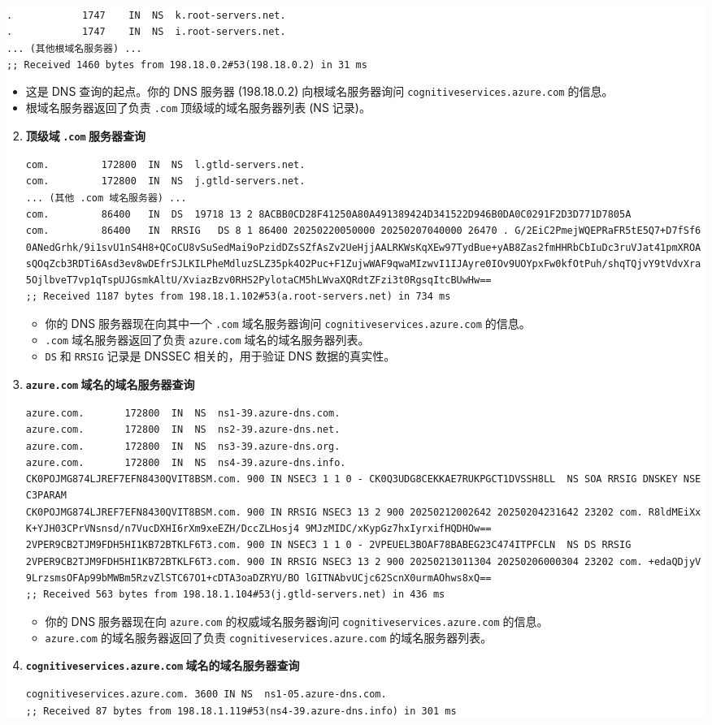    ```
   .			1747	IN	NS	k.root-servers.net.
   .			1747	IN	NS	i.root-servers.net.
   ... (其他根域名服务器) ...
   ;; Received 1460 bytes from 198.18.0.2#53(198.18.0.2) in 31 ms
   ```

   * 这是 DNS 查询的起点。你的 DNS 服务器 (198.18.0.2) 向根域名服务器询问 `cognitiveservices.azure.com` 的信息。
   * 根域名服务器返回了负责 `.com` 顶级域的域名服务器列表 (NS 记录)。

2. **顶级域 `.com` 服务器查询**

   ```
   com.			172800	IN	NS	l.gtld-servers.net.
   com.			172800	IN	NS	j.gtld-servers.net.
   ... (其他 .com 域名服务器) ...
   com.			86400	IN	DS	19718 13 2 8ACBB0CD28F41250A80A491389424D341522D946B0DA0C0291F2D3D771D7805A
   com.			86400	IN	RRSIG	DS 8 1 86400 20250220050000 20250207040000 26470 . G/2EiC2PmejWQEPRaFR5tE5Q7+D7fSf60ANedGrhk/9i1svU1nS4H8+QCoCU8vSuSedMai9oPzidDZsSZfAsZv2UeHjjAALRKWsKqXEw97TydBue+yAB8Zas2fmHHRbCbIuDc3ruVJat41pmXROAsQOqZcb3RDTi6Asd3ev8wDEfrSJLKILPheMdluzSLZ35pk4O2Puc+F1ZujwWAF9qwaMIzwvI1IJAyre0IOv9UOYpxFw0kfOtPuh/shqTQjvY9tVdvXra5OjlbveT7vp1qTspUJGsmkAltU/XviazBzv0RHS2PylotaCM5hLWvaXQRdtZFzi3t0RgsqItcBUwHw==
   ;; Received 1187 bytes from 198.18.1.102#53(a.root-servers.net) in 734 ms
   ```

   * 你的 DNS 服务器现在向其中一个 `.com` 域名服务器询问 `cognitiveservices.azure.com` 的信息。
   * `.com` 域名服务器返回了负责 `azure.com` 域名的域名服务器列表。
   * `DS` 和 `RRSIG` 记录是 DNSSEC 相关的，用于验证 DNS 数据的真实性。

3. **`azure.com` 域名的域名服务器查询**

   ```
   azure.com.		172800	IN	NS	ns1-39.azure-dns.com.
   azure.com.		172800	IN	NS	ns2-39.azure-dns.net.
   azure.com.		172800	IN	NS	ns3-39.azure-dns.org.
   azure.com.		172800	IN	NS	ns4-39.azure-dns.info.
   CK0POJMG874LJREF7EFN8430QVIT8BSM.com. 900 IN NSEC3 1 1 0 - CK0Q3UDG8CEKKAE7RUKPGCT1DVSSH8LL  NS SOA RRSIG DNSKEY NSEC3PARAM
   CK0POJMG874LJREF7EFN8430QVIT8BSM.com. 900 IN RRSIG NSEC3 13 2 900 20250212002642 20250204231642 23202 com. R8ldMEiXxK+YJH03CPrVNsnsd/n7VucDXHI6rXm9xeEZH/DccZLHosj4 9MJzMIDC/xKypGz7hxIyrxifHQDHOw==
   2VPER9CB2TJM9FDH5HI1KB72BTKLF6T3.com. 900 IN NSEC3 1 1 0 - 2VPEUEL3BOAF78BABEG23C474ITPFCLN  NS DS RRSIG
   2VPER9CB2TJM9FDH5HI1KB72BTKLF6T3.com. 900 IN RRSIG NSEC3 13 2 900 20250213011304 20250206000304 23202 com. +edaQDjyV9LrzsmsOFAp99bMWBm5RzvZlSTC67O1+cDTA3oaDZRYU/BO lGITNAbvUCjc62ScnX0urmAOhws8xQ==
   ;; Received 563 bytes from 198.18.1.104#53(j.gtld-servers.net) in 436 ms
   ```

   * 你的 DNS 服务器现在向 `azure.com` 的权威域名服务器询问 `cognitiveservices.azure.com` 的信息。
   * `azure.com` 的域名服务器返回了负责 `cognitiveservices.azure.com` 的域名服务器列表。

4. **`cognitiveservices.azure.com` 域名的域名服务器查询**

   ```
   cognitiveservices.azure.com. 3600 IN	NS	ns1-05.azure-dns.com.
   ;; Received 87 bytes from 198.18.1.119#53(ns4-39.azure-dns.info) in 301 ms
   ```
